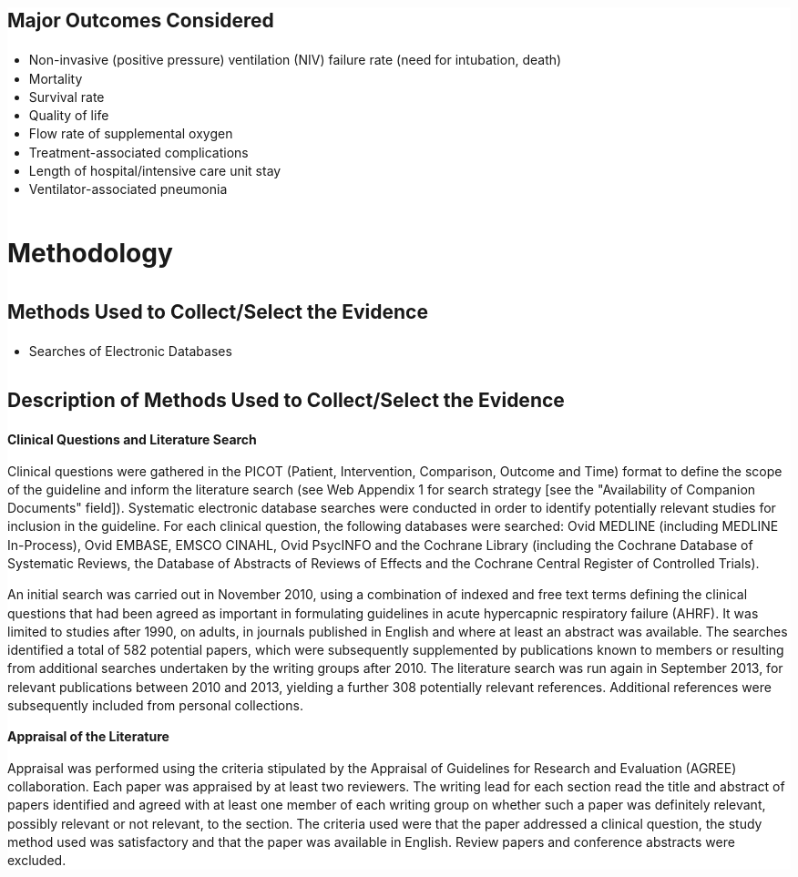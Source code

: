 

## Major Outcomes Considered


  * Non-invasive (positive pressure) ventilation (NIV) failure rate (need for intubation, death) 
  * Mortality 
  * Survival rate 
  * Quality of life 
  * Flow rate of supplemental oxygen 
  * Treatment-associated complications 
  * Length of hospital/intensive care unit stay 
  * Ventilator-associated pneumonia 



# Methodology

## Methods Used to Collect/Select the Evidence

- Searches of Electronic Databases

## Description of Methods Used to Collect/Select the Evidence



**Clinical Questions and Literature Search**

Clinical questions were gathered in the PICOT (Patient, Intervention, Comparison, Outcome and Time) format to define the scope of the guideline and inform the literature search (see Web Appendix 1 for search strategy [see the "Availability of Companion Documents" field]). Systematic electronic database searches were conducted in order to identify potentially relevant studies for inclusion in the guideline. For each clinical question, the following databases were searched: Ovid MEDLINE (including MEDLINE In-Process), Ovid EMBASE, EMSCO CINAHL, Ovid PsycINFO and the Cochrane Library (including the Cochrane Database of Systematic Reviews, the Database of Abstracts of Reviews of Effects and the Cochrane Central Register of Controlled Trials).

An initial search was carried out in November 2010, using a combination of indexed and free text terms defining the clinical questions that had been agreed as important in formulating guidelines in acute hypercapnic respiratory failure (AHRF). It was limited to studies after 1990, on adults, in journals published in English and where at least an abstract was available. The searches identified a total of 582 potential papers, which were subsequently supplemented by publications known to members or resulting from additional searches undertaken by the writing groups after 2010. The literature search was run again in September 2013, for relevant publications between 2010 and 2013, yielding a further 308 potentially relevant references. Additional references were subsequently included from personal collections.

**Appraisal of the Literature**

Appraisal was performed using the criteria stipulated by the Appraisal of Guidelines for Research and Evaluation (AGREE) collaboration. Each paper was appraised by at least two reviewers. The writing lead for each section read the title and abstract of papers identified and agreed with at least one member of each writing group on whether such a paper was definitely relevant, possibly relevant or not relevant, to the section. The criteria used were that the paper addressed a clinical question, the study method used was satisfactory and that the paper was available in English. Review papers and conference abstracts were excluded.
